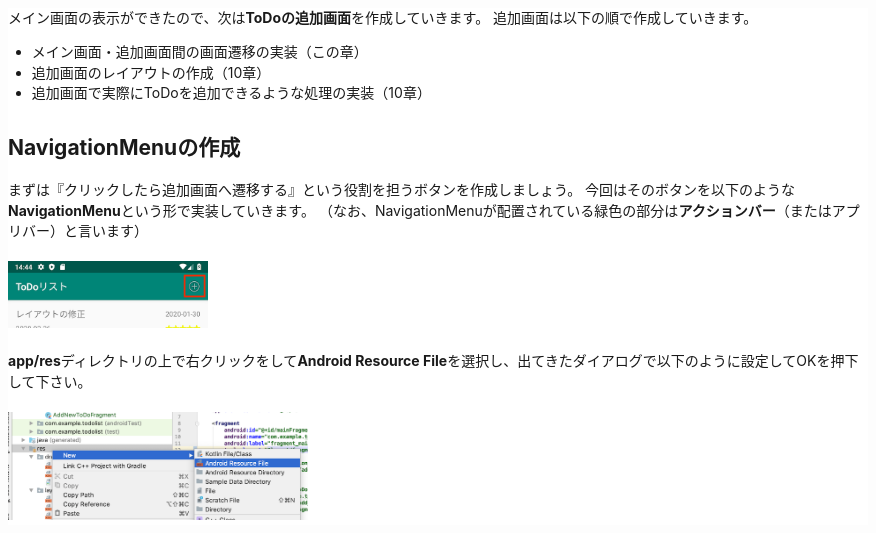 

メイン画面の表示ができたので、次は**ToDoの追加画面**を作成していきます。
追加画面は以下の順で作成していきます。

- メイン画面・追加画面間の画面遷移の実装（この章）
- 追加画面のレイアウトの作成（10章）
- 追加画面で実際にToDoを追加できるような処理の実装（10章）

## NavigationMenuの作成

まずは『クリックしたら追加画面へ遷移する』という役割を担うボタンを作成しましょう。
今回はそのボタンを以下のような**NavigationMenu**という形で実装していきます。
（なお、NavigationMenuが配置されている緑色の部分は**アクションバー**（またはアプリバー）と言います）

#### <img src="images/09/01.png" width="200">

**app/res**ディレクトリの上で右クリックをして**Android Resource File**を選択し、出てきたダイアログで以下のように設定してOKを押下して下さい。

#### <img src="images/09/02.png" width="300">
